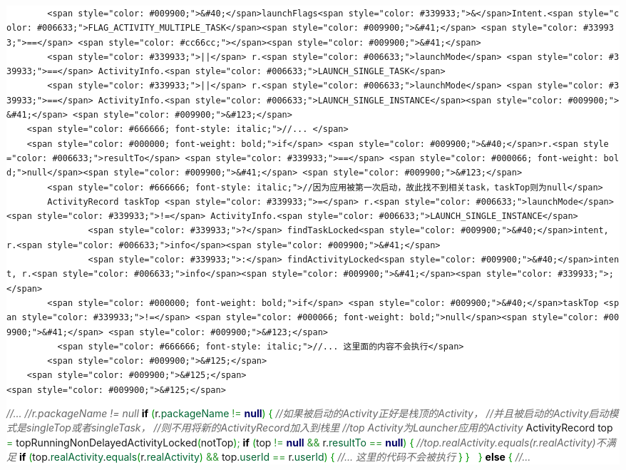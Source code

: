            <span style="color: #009900;">&#40;</span>launchFlags<span style="color: #339933;">&</span>Intent.<span style="color: #006633;">FLAG_ACTIVITY_MULTIPLE_TASK</span><span style="color: #009900;">&#41;</span> <span style="color: #339933;">==</span> <span style="color: #cc66cc;"></span><span style="color: #009900;">&#41;</span>
            <span style="color: #339933;">||</span> r.<span style="color: #006633;">launchMode</span> <span style="color: #339933;">==</span> ActivityInfo.<span style="color: #006633;">LAUNCH_SINGLE_TASK</span>
            <span style="color: #339933;">||</span> r.<span style="color: #006633;">launchMode</span> <span style="color: #339933;">==</span> ActivityInfo.<span style="color: #006633;">LAUNCH_SINGLE_INSTANCE</span><span style="color: #009900;">&#41;</span> <span style="color: #009900;">&#123;</span>
        <span style="color: #666666; font-style: italic;">//... </span>
        <span style="color: #000000; font-weight: bold;">if</span> <span style="color: #009900;">&#40;</span>r.<span style="color: #006633;">resultTo</span> <span style="color: #339933;">==</span> <span style="color: #000066; font-weight: bold;">null</span><span style="color: #009900;">&#41;</span> <span style="color: #009900;">&#123;</span>
            <span style="color: #666666; font-style: italic;">//因为应用被第一次启动，故此找不到相关task，taskTop则为null</span>
            ActivityRecord taskTop <span style="color: #339933;">=</span> r.<span style="color: #006633;">launchMode</span> <span style="color: #339933;">!=</span> ActivityInfo.<span style="color: #006633;">LAUNCH_SINGLE_INSTANCE</span>
                    <span style="color: #339933;">?</span> findTaskLocked<span style="color: #009900;">&#40;</span>intent, r.<span style="color: #006633;">info</span><span style="color: #009900;">&#41;</span>
                    <span style="color: #339933;">:</span> findActivityLocked<span style="color: #009900;">&#40;</span>intent, r.<span style="color: #006633;">info</span><span style="color: #009900;">&#41;</span><span style="color: #339933;">;</span>
            <span style="color: #000000; font-weight: bold;">if</span> <span style="color: #009900;">&#40;</span>taskTop <span style="color: #339933;">!=</span> <span style="color: #000066; font-weight: bold;">null</span><span style="color: #009900;">&#41;</span> <span style="color: #009900;">&#123;</span>
              <span style="color: #666666; font-style: italic;">//... 这里面的内容不会执行</span>
            <span style="color: #009900;">&#125;</span>     
        <span style="color: #009900;">&#125;</span>
    <span style="color: #009900;">&#125;</span>
   <span style="color: #666666; font-style: italic;">//...</span>
   <span style="color: #666666; font-style: italic;">//r.packageName != null</span>
    <span style="color: #000000; font-weight: bold;">if</span> <span style="color: #009900;">&#40;</span>r.<span style="color: #006633;">packageName</span> <span style="color: #339933;">!=</span> <span style="color: #000066; font-weight: bold;">null</span><span style="color: #009900;">&#41;</span> <span style="color: #009900;">&#123;</span>
        <span style="color: #666666; font-style: italic;">//如果被启动的Activity正好是栈顶的Activity，</span>
        <span style="color: #666666; font-style: italic;">//并且被启动的Activity启动模式是singleTop或者singleTask，</span>
        <span style="color: #666666; font-style: italic;">//则不用将新的ActivityRecord加入到栈里</span>
        <span style="color: #666666; font-style: italic;">//top Activity为Launcher应用的Activity </span>
        ActivityRecord top <span style="color: #339933;">=</span> topRunningNonDelayedActivityLocked<span style="color: #009900;">&#40;</span>notTop<span style="color: #009900;">&#41;</span><span style="color: #339933;">;</span>
        <span style="color: #000000; font-weight: bold;">if</span> <span style="color: #009900;">&#40;</span>top <span style="color: #339933;">!=</span> <span style="color: #000066; font-weight: bold;">null</span> <span style="color: #339933;">&&</span> r.<span style="color: #006633;">resultTo</span> <span style="color: #339933;">==</span> <span style="color: #000066; font-weight: bold;">null</span><span style="color: #009900;">&#41;</span> <span style="color: #009900;">&#123;</span>
            <span style="color: #666666; font-style: italic;">//top.realActivity.equals(r.realActivity)不满足</span>
            <span style="color: #000000; font-weight: bold;">if</span> <span style="color: #009900;">&#40;</span>top.<span style="color: #006633;">realActivity</span>.<span style="color: #006633;">equals</span><span style="color: #009900;">&#40;</span>r.<span style="color: #006633;">realActivity</span><span style="color: #009900;">&#41;</span> <span style="color: #339933;">&&</span> top.<span style="color: #006633;">userId</span> <span style="color: #339933;">==</span> r.<span style="color: #006633;">userId</span><span style="color: #009900;">&#41;</span> <span style="color: #009900;">&#123;</span>
                <span style="color: #666666; font-style: italic;">//... 这里的代码不会被执行 </span>
            <span style="color: #009900;">&#125;</span>
        <span style="color: #009900;">&#125;</span>
&nbsp;
    <span style="color: #009900;">&#125;</span> <span style="color: #000000; font-weight: bold;">else</span> <span style="color: #009900;">&#123;</span>
        <span style="color: #666666; font-style: italic;">//...</span>